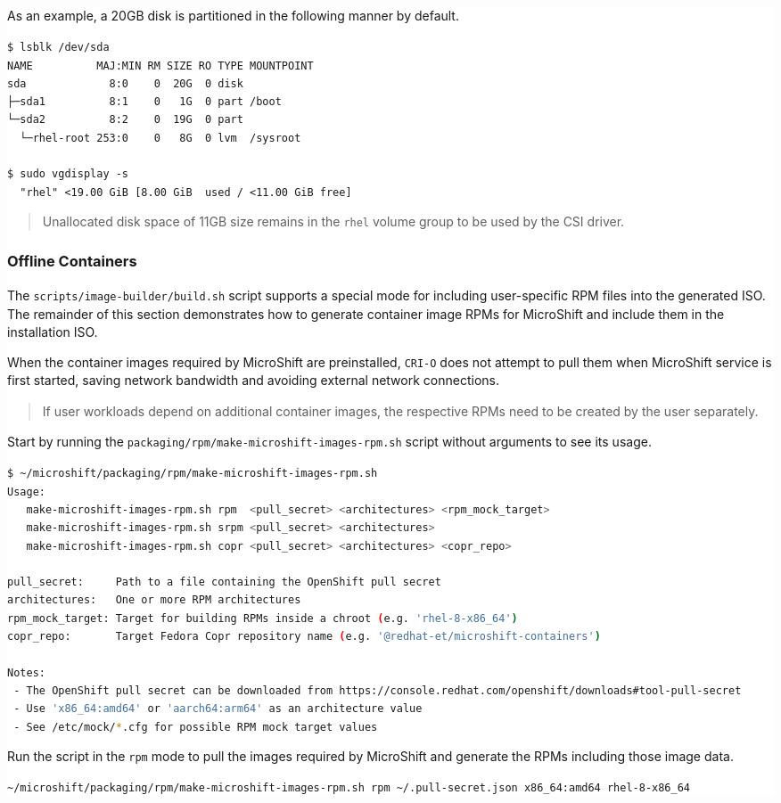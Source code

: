 As an example, a 20GB disk is partitioned in the following manner by default.
```
$ lsblk /dev/sda
NAME          MAJ:MIN RM SIZE RO TYPE MOUNTPOINT
sda             8:0    0  20G  0 disk
├─sda1          8:1    0   1G  0 part /boot
└─sda2          8:2    0  19G  0 part
  └─rhel-root 253:0    0   8G  0 lvm  /sysroot

$ sudo vgdisplay -s
  "rhel" <19.00 GiB [8.00 GiB  used / <11.00 GiB free]
```

> Unallocated disk space of 11GB size remains in the `rhel` volume group to be used by the CSI driver.

### Offline Containers
The `scripts/image-builder/build.sh` script supports a special mode for including user-specific RPM files into the generated ISO. The remainder of this section demonstrates how to generate container image RPMs for MicroShift and include them in the installation ISO.

When the container images required by MicroShift are preinstalled, `CRI-O` does not attempt to pull them when MicroShift service is first started, saving network bandwidth and avoiding external network connections.
>If user workloads depend on additional container images, the respective RPMs need to be created by the user separately.

Start by running the `packaging/rpm/make-microshift-images-rpm.sh` script without arguments to see its usage.
```bash
$ ~/microshift/packaging/rpm/make-microshift-images-rpm.sh
Usage:
   make-microshift-images-rpm.sh rpm  <pull_secret> <architectures> <rpm_mock_target>
   make-microshift-images-rpm.sh srpm <pull_secret> <architectures>
   make-microshift-images-rpm.sh copr <pull_secret> <architectures> <copr_repo>

pull_secret:     Path to a file containing the OpenShift pull secret
architectures:   One or more RPM architectures
rpm_mock_target: Target for building RPMs inside a chroot (e.g. 'rhel-8-x86_64')
copr_repo:       Target Fedora Copr repository name (e.g. '@redhat-et/microshift-containers')

Notes:
 - The OpenShift pull secret can be downloaded from https://console.redhat.com/openshift/downloads#tool-pull-secret
 - Use 'x86_64:amd64' or 'aarch64:arm64' as an architecture value
 - See /etc/mock/*.cfg for possible RPM mock target values
```

Run the script in the `rpm` mode to pull the images required by MicroShift and generate the RPMs including those image data.
```bash
~/microshift/packaging/rpm/make-microshift-images-rpm.sh rpm ~/.pull-secret.json x86_64:amd64 rhel-8-x86_64
```

